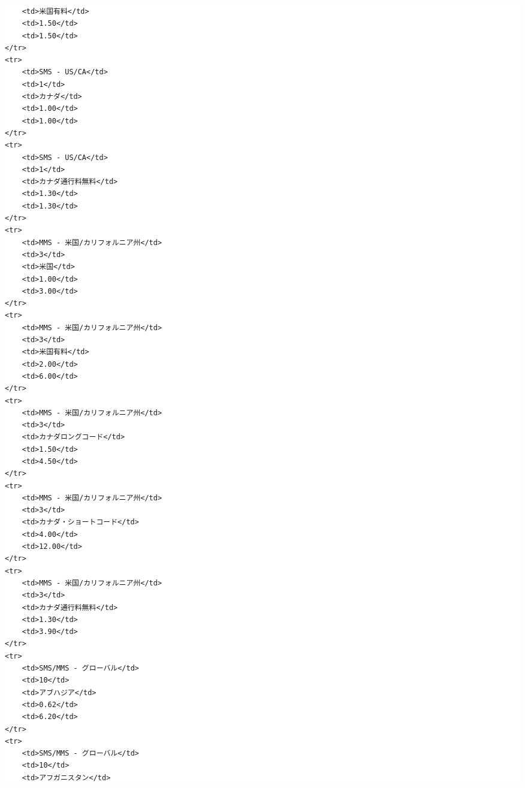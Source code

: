         <td>米国有料</td>
        <td>1.50</td>
        <td>1.50</td>
    </tr>
    <tr>
        <td>SMS - US/CA</td>
        <td>1</td>
        <td>カナダ</td>
        <td>1.00</td>
        <td>1.00</td>
    </tr>
    <tr>
        <td>SMS - US/CA</td>
        <td>1</td>
        <td>カナダ通行料無料</td>
        <td>1.30</td>
        <td>1.30</td>
    </tr>
    <tr>
        <td>MMS - 米国/カリフォルニア州</td>
        <td>3</td>
        <td>米国</td>
        <td>1.00</td>
        <td>3.00</td>
    </tr>
    <tr>
        <td>MMS - 米国/カリフォルニア州</td>
        <td>3</td>
        <td>米国有料</td>
        <td>2.00</td>
        <td>6.00</td>
    </tr>
    <tr>
        <td>MMS - 米国/カリフォルニア州</td>
        <td>3</td>
        <td>カナダロングコード</td>
        <td>1.50</td>
        <td>4.50</td>
    </tr>
    <tr>
        <td>MMS - 米国/カリフォルニア州</td>
        <td>3</td>
        <td>カナダ・ショートコード</td>
        <td>4.00</td>
        <td>12.00</td>
    </tr>
    <tr>
        <td>MMS - 米国/カリフォルニア州</td>
        <td>3</td>
        <td>カナダ通行料無料</td>
        <td>1.30</td>
        <td>3.90</td>
    </tr>
    <tr>
        <td>SMS/MMS - グローバル</td>
        <td>10</td>
        <td>アブハジア</td>
        <td>0.62</td>
        <td>6.20</td>
    </tr>
    <tr>
        <td>SMS/MMS - グローバル</td>
        <td>10</td>
        <td>アフガニスタン</td>